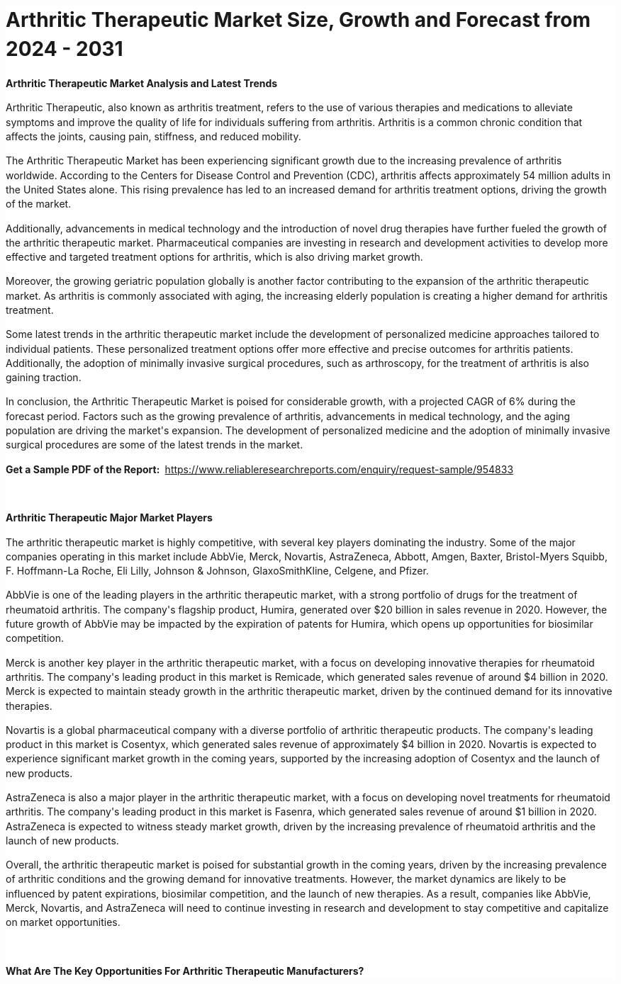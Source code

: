 <p><h1>Arthritic Therapeutic Market Size, Growth and Forecast from 2024 - 2031</h1></p><p><strong>Arthritic Therapeutic Market Analysis and Latest Trends</strong></p>
<p><p>Arthritic Therapeutic, also known as arthritis treatment, refers to the use of various therapies and medications to alleviate symptoms and improve the quality of life for individuals suffering from arthritis. Arthritis is a common chronic condition that affects the joints, causing pain, stiffness, and reduced mobility.</p><p>The Arthritic Therapeutic Market has been experiencing significant growth due to the increasing prevalence of arthritis worldwide. According to the Centers for Disease Control and Prevention (CDC), arthritis affects approximately 54 million adults in the United States alone. This rising prevalence has led to an increased demand for arthritis treatment options, driving the growth of the market.</p><p>Additionally, advancements in medical technology and the introduction of novel drug therapies have further fueled the growth of the arthritic therapeutic market. Pharmaceutical companies are investing in research and development activities to develop more effective and targeted treatment options for arthritis, which is also driving market growth.</p><p>Moreover, the growing geriatric population globally is another factor contributing to the expansion of the arthritic therapeutic market. As arthritis is commonly associated with aging, the increasing elderly population is creating a higher demand for arthritis treatment.</p><p>Some latest trends in the arthritic therapeutic market include the development of personalized medicine approaches tailored to individual patients. These personalized treatment options offer more effective and precise outcomes for arthritis patients. Additionally, the adoption of minimally invasive surgical procedures, such as arthroscopy, for the treatment of arthritis is also gaining traction.</p><p>In conclusion, the Arthritic Therapeutic Market is poised for considerable growth, with a projected CAGR of 6% during the forecast period. Factors such as the growing prevalence of arthritis, advancements in medical technology, and the aging population are driving the market's expansion. The development of personalized medicine and the adoption of minimally invasive surgical procedures are some of the latest trends in the market.</p></p>
<p><strong>Get a Sample PDF of the Report:&nbsp;</strong> <a href="https://www.reliableresearchreports.com/enquiry/request-sample/954833">https://www.reliableresearchreports.com/enquiry/request-sample/954833</a></p>
<p>&nbsp;</p>
<p><strong>Arthritic Therapeutic Major Market Players</strong></p>
<p><p>The arthritic therapeutic market is highly competitive, with several key players dominating the industry. Some of the major companies operating in this market include AbbVie, Merck, Novartis, AstraZeneca, Abbott, Amgen, Baxter, Bristol-Myers Squibb, F. Hoffmann-La Roche, Eli Lilly, Johnson & Johnson, GlaxoSmithKline, Celgene, and Pfizer. </p><p>AbbVie is one of the leading players in the arthritic therapeutic market, with a strong portfolio of drugs for the treatment of rheumatoid arthritis. The company's flagship product, Humira, generated over $20 billion in sales revenue in 2020. However, the future growth of AbbVie may be impacted by the expiration of patents for Humira, which opens up opportunities for biosimilar competition.</p><p>Merck is another key player in the arthritic therapeutic market, with a focus on developing innovative therapies for rheumatoid arthritis. The company's leading product in this market is Remicade, which generated sales revenue of around $4 billion in 2020. Merck is expected to maintain steady growth in the arthritic therapeutic market, driven by the continued demand for its innovative therapies.</p><p>Novartis is a global pharmaceutical company with a diverse portfolio of arthritic therapeutic products. The company's leading product in this market is Cosentyx, which generated sales revenue of approximately $4 billion in 2020. Novartis is expected to experience significant market growth in the coming years, supported by the increasing adoption of Cosentyx and the launch of new products.</p><p>AstraZeneca is also a major player in the arthritic therapeutic market, with a focus on developing novel treatments for rheumatoid arthritis. The company's leading product in this market is Fasenra, which generated sales revenue of around $1 billion in 2020. AstraZeneca is expected to witness steady market growth, driven by the increasing prevalence of rheumatoid arthritis and the launch of new products.</p><p>Overall, the arthritic therapeutic market is poised for substantial growth in the coming years, driven by the increasing prevalence of arthritic conditions and the growing demand for innovative treatments. However, the market dynamics are likely to be influenced by patent expirations, biosimilar competition, and the launch of new therapies. As a result, companies like AbbVie, Merck, Novartis, and AstraZeneca will need to continue investing in research and development to stay competitive and capitalize on market opportunities.</p></p>
<p>&nbsp;</p>
<p><strong>What Are The Key Opportunities For Arthritic Therapeutic Manufacturers?</strong></p>